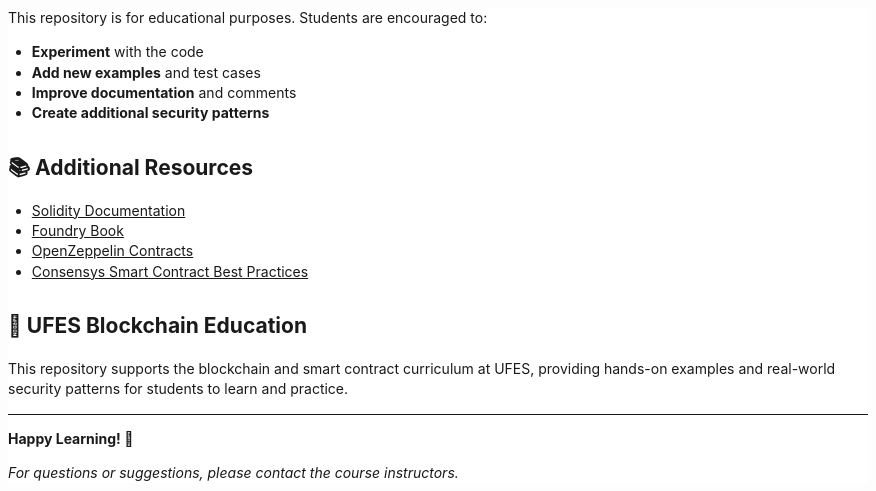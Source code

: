 This repository is for educational purposes. Students are encouraged to:

- **Experiment** with the code
- **Add new examples** and test cases
- **Improve documentation** and comments
- **Create additional security patterns**

## 📚 Additional Resources

- [Solidity Documentation](https://docs.soliditylang.org/)
- [Foundry Book](https://book.getfoundry.sh/)
- [OpenZeppelin Contracts](https://docs.openzeppelin.com/contracts/)
- [Consensys Smart Contract Best Practices](https://consensys.github.io/smart-contract-best-practices/)

## 🏫 UFES Blockchain Education

This repository supports the blockchain and smart contract curriculum at UFES, providing hands-on examples and real-world security patterns for students to learn and practice.

---

**Happy Learning! 🚀**

*For questions or suggestions, please contact the course instructors.*
